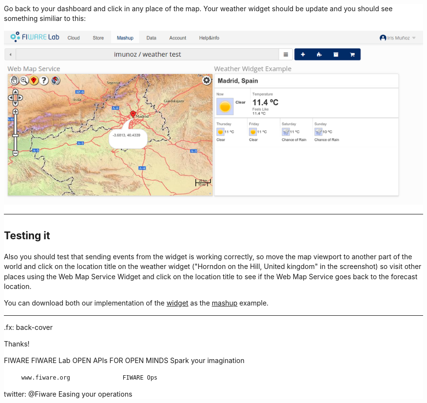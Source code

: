 Go back to your dashboard and click in any place of the map. Your weather widget
should be update and you should see something similiar to this:

<img class="screenshot screenshot-sm" src="images/3.1.3_Testing it3.png"/>

---

## Testing it

Also you should test that sending events from the widget is working correctly,
so move the map viewport to another part of the world and click on the location
title on the weather widget ("Horndon on the Hill, United kingdom" in the screenshot) so
visit other places using the Web Map Service Widget and click on the location
title to see if the Web Map Service goes back to the forecast location.

You can download both our implementation of the [widget][ref_widget] as the [mashup][ref_mashup] example.

[ref_widget]: attachments/CoNWeT_weather-example_1.0.4.wgt
[ref_mashup]: attachments/CoNWeT_weather-mashup-example_1.0.1.wgt

---

.fx: back-cover

Thanks!

FIWARE                                FIWARE Lab
OPEN APIs FOR OPEN MINDS              Spark your imagination

         www.fiware.org               FIWARE Ops
twitter: @Fiware                      Easing your operations



[initial_code]: attachments/Example1Skel.zip
[weatherunderground_api]: http://www.wunderground.com/weather/api/d/login.html
[weatherunderground_doc]: http://www.wunderground.com/weather/api/d/docs
[same_origin_policy]: http://en.wikipedia.org/wiki/Same_origin_policy
[http.makeRequest]: https://wirecloud.readthedocs.org/en/latest/widgetapi/widgetapi/#mashupplatformhttpmakerequest-method
[wiring.registerCallback]: https://wirecloud.readthedocs.org/en/latest/widgetapi/widgetapi/#mashupplatformwiringregistercallback-method
[wiring.pushEvent]: https://wirecloud.readthedocs.org/en/latest/widgetapi/widgetapi/#mashupplatformwiringpushevent-method